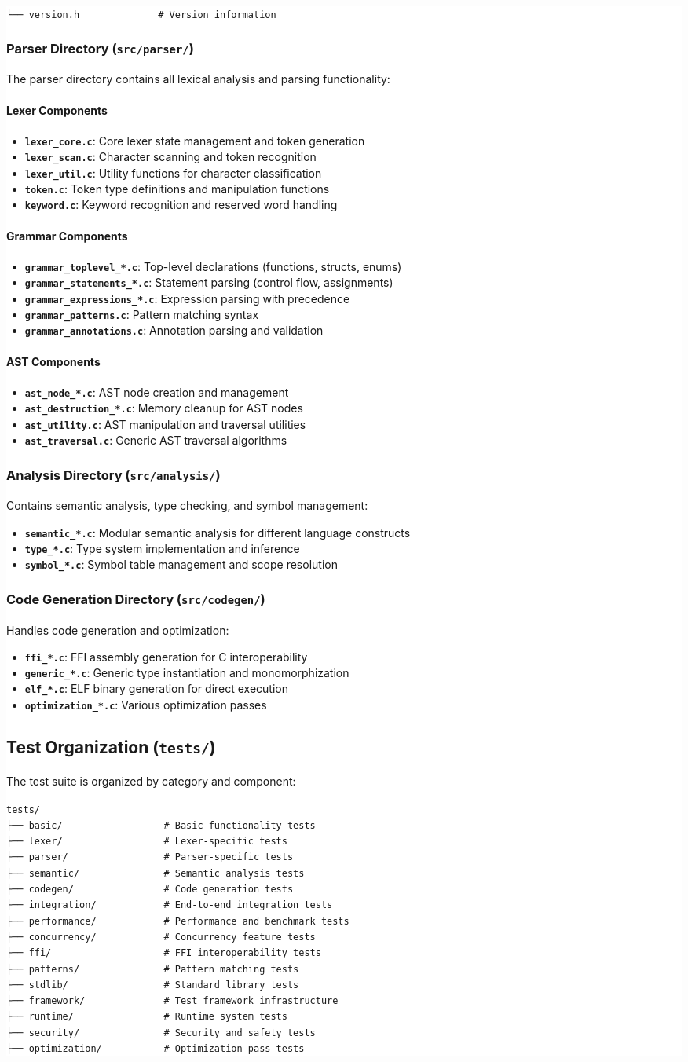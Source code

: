 ```
└── version.h              # Version information
```

### Parser Directory (`src/parser/`)

The parser directory contains all lexical analysis and parsing functionality:

#### Lexer Components
- **`lexer_core.c`**: Core lexer state management and token generation
- **`lexer_scan.c`**: Character scanning and token recognition
- **`lexer_util.c`**: Utility functions for character classification
- **`token.c`**: Token type definitions and manipulation functions
- **`keyword.c`**: Keyword recognition and reserved word handling

#### Grammar Components
- **`grammar_toplevel_*.c`**: Top-level declarations (functions, structs, enums)
- **`grammar_statements_*.c`**: Statement parsing (control flow, assignments)
- **`grammar_expressions_*.c`**: Expression parsing with precedence
- **`grammar_patterns.c`**: Pattern matching syntax
- **`grammar_annotations.c`**: Annotation parsing and validation

#### AST Components
- **`ast_node_*.c`**: AST node creation and management
- **`ast_destruction_*.c`**: Memory cleanup for AST nodes
- **`ast_utility.c`**: AST manipulation and traversal utilities
- **`ast_traversal.c`**: Generic AST traversal algorithms

### Analysis Directory (`src/analysis/`)

Contains semantic analysis, type checking, and symbol management:

- **`semantic_*.c`**: Modular semantic analysis for different language constructs
- **`type_*.c`**: Type system implementation and inference
- **`symbol_*.c`**: Symbol table management and scope resolution

### Code Generation Directory (`src/codegen/`)

Handles code generation and optimization:

- **`ffi_*.c`**: FFI assembly generation for C interoperability
- **`generic_*.c`**: Generic type instantiation and monomorphization
- **`elf_*.c`**: ELF binary generation for direct execution
- **`optimization_*.c`**: Various optimization passes

## Test Organization (`tests/`)

The test suite is organized by category and component:

```
tests/
├── basic/                  # Basic functionality tests
├── lexer/                  # Lexer-specific tests
├── parser/                 # Parser-specific tests
├── semantic/               # Semantic analysis tests
├── codegen/                # Code generation tests
├── integration/            # End-to-end integration tests
├── performance/            # Performance and benchmark tests
├── concurrency/            # Concurrency feature tests
├── ffi/                    # FFI interoperability tests
├── patterns/               # Pattern matching tests
├── stdlib/                 # Standard library tests
├── framework/              # Test framework infrastructure
├── runtime/                # Runtime system tests
├── security/               # Security and safety tests
├── optimization/           # Optimization pass tests
```